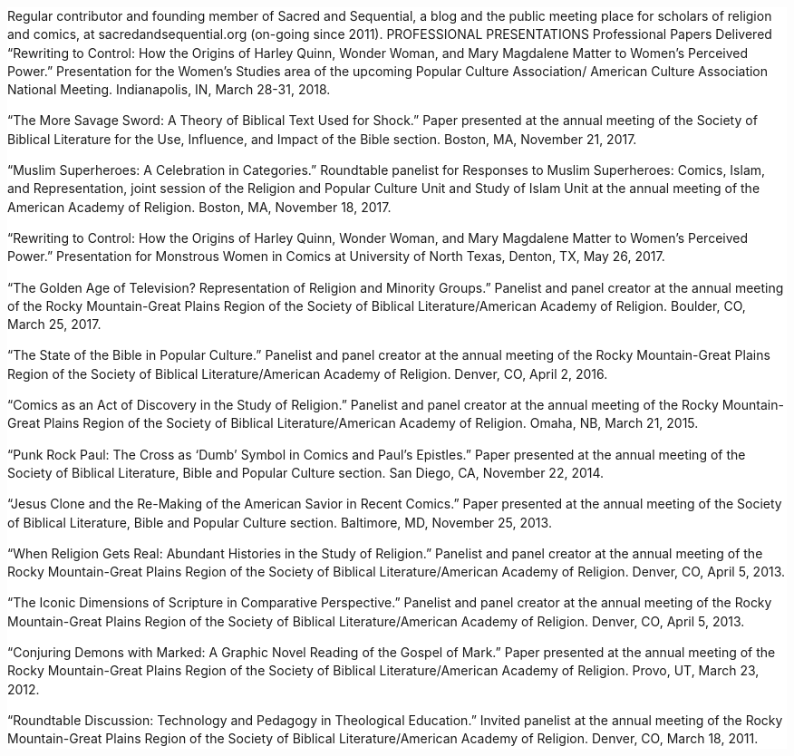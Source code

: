 Regular contributor and founding member of Sacred and Sequential, a blog and the public meeting place for scholars of religion and comics, at sacredandsequential.org (on-going since 2011).
PROFESSIONAL PRESENTATIONS 
Professional Papers Delivered
“Rewriting to Control: How the Origins of Harley Quinn, Wonder Woman, and Mary Magdalene Matter to Women’s Perceived Power.” Presentation for the Women’s Studies area of the upcoming Popular Culture Association/ American Culture Association National Meeting. Indianapolis, IN, March 28-31, 2018.

“The More Savage Sword: A Theory of Biblical Text Used for Shock.” Paper presented at the annual meeting of the Society of Biblical Literature for the Use, Influence, and Impact of the Bible section. Boston, MA, November 21, 2017.

“Muslim Superheroes: A Celebration in Categories.” Roundtable panelist for Responses to Muslim Superheroes: Comics, Islam, and Representation, joint session of the Religion and Popular Culture Unit and Study of Islam Unit at the annual meeting of the American Academy of Religion. Boston, MA, November 18, 2017.

“Rewriting to Control: How the Origins of Harley Quinn, Wonder Woman, and Mary Magdalene Matter to Women’s Perceived Power.” Presentation for Monstrous Women in Comics at University of North Texas, Denton, TX, May 26, 2017.

“The Golden Age of Television? Representation of Religion and Minority Groups.” Panelist and panel creator at the annual meeting of the Rocky Mountain-Great Plains Region of the Society of Biblical Literature/American Academy of Religion. Boulder, CO, March 25, 2017.
 
“The State of the Bible in Popular Culture.” Panelist and panel creator at the annual meeting of the Rocky Mountain-Great Plains Region of the Society of Biblical Literature/American Academy of Religion. Denver, CO, April 2, 2016.

“Comics as an Act of Discovery in the Study of Religion.” Panelist and panel creator at the annual meeting of the Rocky Mountain-Great Plains Region of the Society of Biblical Literature/American Academy of Religion. Omaha, NB, March 21, 2015.

“Punk Rock Paul: The Cross as ‘Dumb’ Symbol in Comics and Paul’s Epistles.” Paper presented at the annual meeting of the Society of Biblical Literature, Bible and Popular Culture section. San Diego, CA, November 22, 2014.

“Jesus Clone and the Re-Making of the American Savior in Recent Comics.” Paper presented at the annual meeting of the Society of Biblical Literature, Bible and Popular Culture section. Baltimore, MD, November 25, 2013.

 “When Religion Gets Real: Abundant Histories in the Study of Religion.” Panelist and panel creator at the annual meeting of the Rocky Mountain-Great Plains Region of the Society of Biblical Literature/American Academy of Religion. Denver, CO, April 5, 2013.

“The Iconic Dimensions of Scripture in Comparative Perspective.” Panelist and panel creator at the annual meeting of the Rocky Mountain-Great Plains Region of the Society of Biblical Literature/American Academy of Religion. Denver, CO, April 5, 2013.

“Conjuring Demons with Marked: A Graphic Novel Reading of the Gospel of Mark.” Paper presented at the annual meeting of the Rocky Mountain-Great Plains Region of the Society of Biblical Literature/American Academy of Religion. Provo, UT, March 23, 2012.

“Roundtable Discussion: Technology and Pedagogy in Theological Education.”  Invited panelist at the annual meeting of the Rocky Mountain-Great Plains Region of the Society of Biblical Literature/American Academy of Religion. Denver, CO, March 18, 2011.
